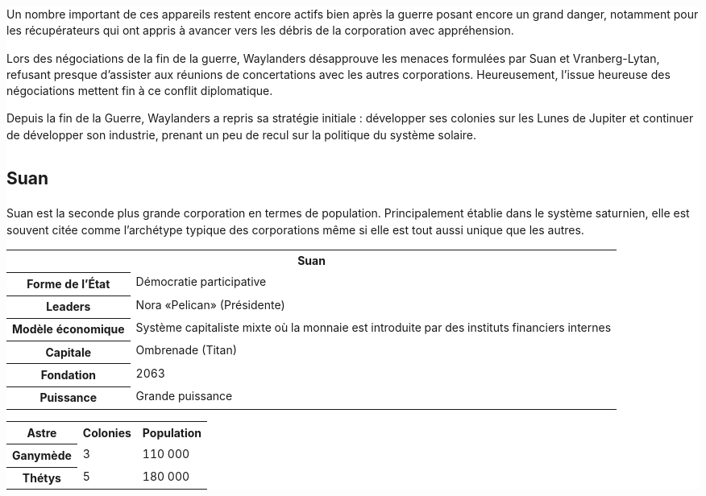 Un nombre important de ces appareils restent encore actifs bien après la guerre posant encore un grand danger, notamment pour les récupérateurs qui ont appris à avancer vers les débris de la corporation avec appréhension.

Lors des négociations de la fin de la guerre, Waylanders désapprouve les menaces formulées par Suan et Vranberg-Lytan, refusant presque d’assister aux réunions de concertations avec les autres corporations. Heureusement, l’issue heureuse des négociations mettent fin à ce conflit diplomatique.

Depuis la fin de la Guerre, Waylanders a repris sa stratégie initiale : développer ses colonies sur les Lunes de Jupiter et continuer de développer son industrie, prenant un peu de recul sur la politique du système solaire.

## Suan
Suan est la seconde plus grande corporation en termes de population. Principalement établie dans le système saturnien, elle est souvent citée comme l’archétype typique des corporations même si elle est tout aussi unique que les autres.

<table>
    <tr>
        <th colspan="2">Suan</th>
    </tr>
    <tr>
        <th>Forme de l’État</th>
        <td>Démocratie participative</td>
    </tr>
    <tr>
        <th>Leaders</th>
        <td>Nora «Pelican» (Présidente)</td>
    </tr>
    <tr>
        <th>Modèle économique</th>
        <td>Système capitaliste mixte où la monnaie est introduite par des instituts financiers internes</td>
    </tr>
    <tr>
        <th>Capitale</th>
        <td>Ombrenade (Titan)</td>
    </tr>
    <tr>
        <th>Fondation</th>
        <td>2063</td>
    </tr>
    <tr>
        <th>Puissance</th>
        <td>Grande puissance</td>
    </tr>
</table>

<table>
    <tr>
        <th>Astre</th>
        <th>Colonies</th>
        <th>Population</th>
    </tr>
    <tr>
        <th>Ganymède</th>
        <td>3</td>
        <td>110 000</td>
    </tr>
    <tr>
        <th>Thétys</th>
        <td>5</td>
        <td>180 000</td>
    </tr>
    <tr>